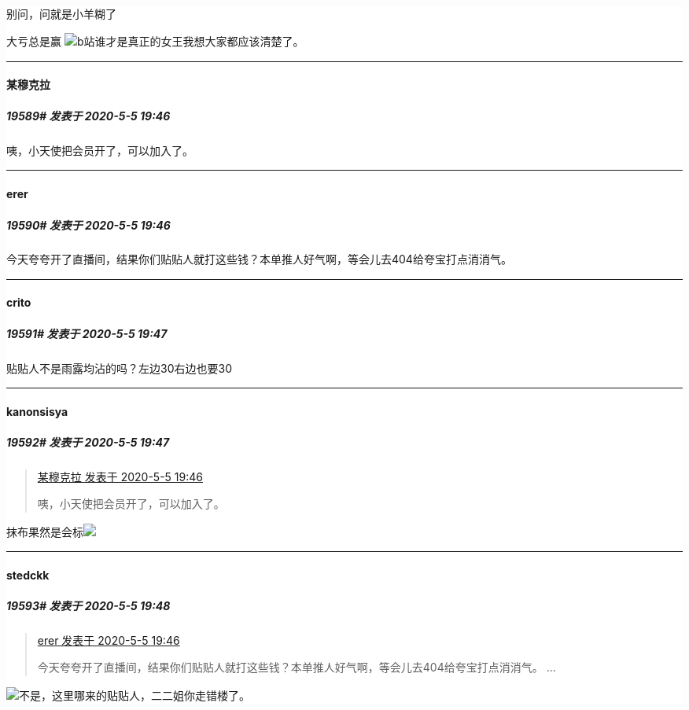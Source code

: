 别问，问就是小羊糊了

大亏总是赢</blockquote>
<img src="https://static.saraba1st.com/image/smiley/face2017/067.png" referrerpolicy="no-referrer">b站谁才是真正的女王我想大家都应该清楚了。


-----

####  某穆克拉  
##### 19589#       发表于 2020-5-5 19:46


咦，小天使把会员开了，可以加入了。


-----

####  erer  
##### 19590#       发表于 2020-5-5 19:46


今天夸夸开了直播间，结果你们贴贴人就打这些钱？本单推人好气啊，等会儿去404给夸宝打点消消气。


-----

####  crito  
##### 19591#       发表于 2020-5-5 19:47


贴贴人不是雨露均沾的吗？左边30右边也要30


-----

####  kanonsisya  
##### 19592#       发表于 2020-5-5 19:47


<blockquote><a href="httphttps://bbs.saraba1st.com/2b/forum.php?mod=redirect&amp;goto=findpost&amp;pid=47312323&amp;ptid=1924531" target="_blank">某穆克拉 发表于 2020-5-5 19:46</a>

咦，小天使把会员开了，可以加入了。</blockquote>
抹布果然是会标<img src="https://static.saraba1st.com/image/smiley/face2017/068.png" referrerpolicy="no-referrer">


-----

####  stedckk  
##### 19593#       发表于 2020-5-5 19:48


<blockquote><a href="httphttps://bbs.saraba1st.com/2b/forum.php?mod=redirect&amp;goto=findpost&amp;pid=47312324&amp;ptid=1924531" target="_blank">erer 发表于 2020-5-5 19:46</a>

今天夸夸开了直播间，结果你们贴贴人就打这些钱？本单推人好气啊，等会儿去404给夸宝打点消消气。 ...</blockquote>
<img src="https://static.saraba1st.com/image/smiley/face2017/067.png" referrerpolicy="no-referrer">不是，这里哪来的贴贴人，二二姐你走错楼了。
